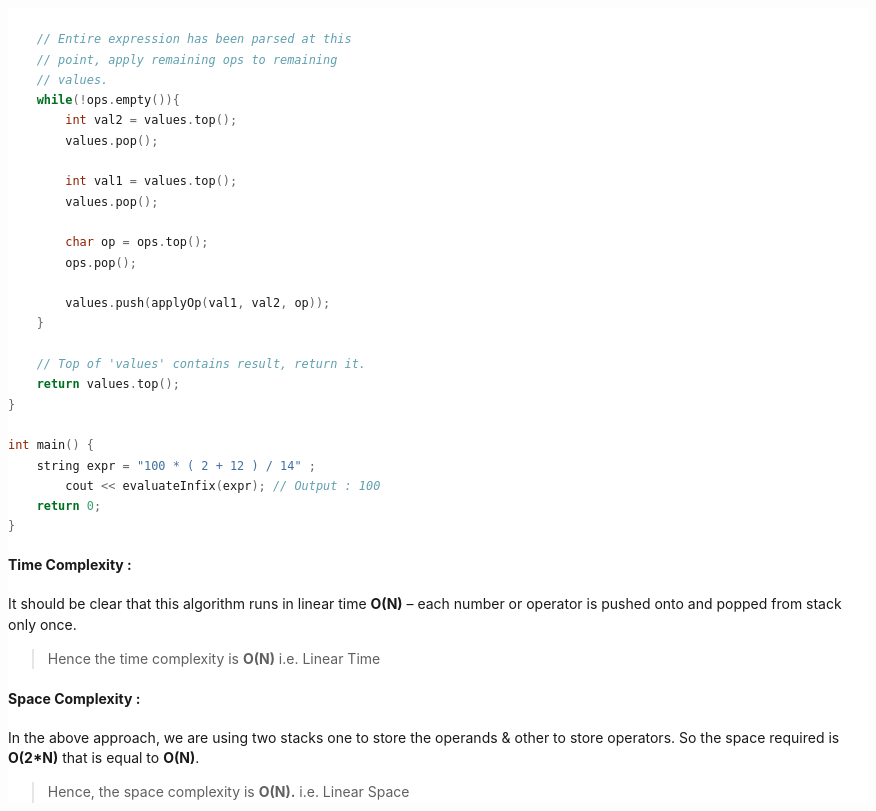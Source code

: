```cpp
	
	// Entire expression has been parsed at this
	// point, apply remaining ops to remaining
	// values.
	while(!ops.empty()){
		int val2 = values.top();
		values.pop();
				
		int val1 = values.top();
		values.pop();
				
		char op = ops.top();
		ops.pop();
				
		values.push(applyOp(val1, val2, op));
	}
	
	// Top of 'values' contains result, return it.
	return values.top();
}

int main() {
	string expr = "100 * ( 2 + 12 ) / 14" ;
        cout << evaluateInfix(expr); // Output : 100
	return 0;
}
```
#### **Time Complexity** :  
It should be clear that this algorithm runs in linear time **O(N)** – each number or operator is pushed onto and popped from stack only once. 
>Hence the time complexity is **O(N)** i.e. Linear Time 


#### **Space Complexity** :  
In the above approach, we are using two stacks one to store the operands &  other to store operators. So the space required is **O(2*N)** that is equal to **O(N)**.

>Hence, the space complexity is **O(N).** i.e. Linear Space